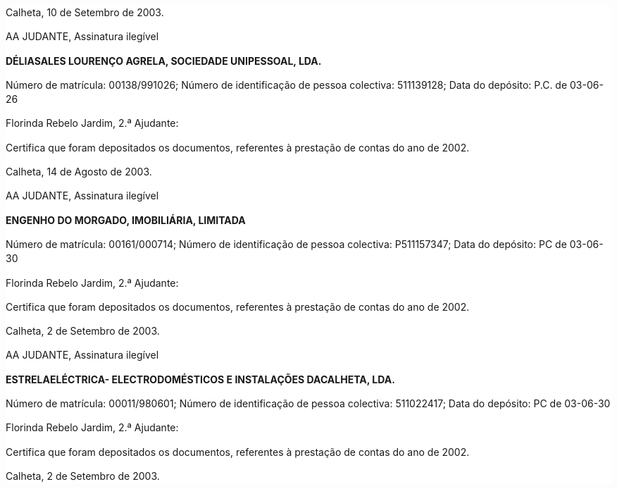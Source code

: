 
Calheta, 10 de Setembro de 2003.


AA JUDANTE, Assinatura ilegível


**DÉLIASALES LOURENÇO AGRELA, SOCIEDADE
UNIPESSOAL, LDA.**


Número de matrícula: 00138/991026;
Número de identificação de pessoa colectiva: 511139128;
Data do depósito: P.C. de 03-06-26


Florinda Rebelo Jardim, 2.ª Ajudante:


Certifica que foram depositados os documentos,
referentes à prestação de contas do ano de 2002.


Calheta, 14 de Agosto de 2003.


AA JUDANTE, Assinatura ilegível


**ENGENHO DO MORGADO, IMOBILIÁRIA, LIMITADA**


Número de matrícula: 00161/000714;
Número de identificação de pessoa colectiva:
P511157347;
Data do depósito: PC de 03-06-30


Florinda Rebelo Jardim, 2.ª Ajudante:


Certifica que foram depositados os documentos,
referentes à prestação de contas do ano de 2002.


Calheta, 2 de Setembro de 2003.


AA JUDANTE, Assinatura ilegível


**ESTRELAELÉCTRICA- ELECTRODOMÉSTICOS E
INSTALAÇÕES DACALHETA, LDA.**


Número de matrícula: 00011/980601;
Número de identificação de pessoa colectiva: 511022417;
Data do depósito: PC de 03-06-30


Florinda Rebelo Jardim, 2.ª Ajudante:


Certifica que foram depositados os documentos,
referentes à prestação de contas do ano de 2002.


Calheta, 2 de Setembro de 2003.
